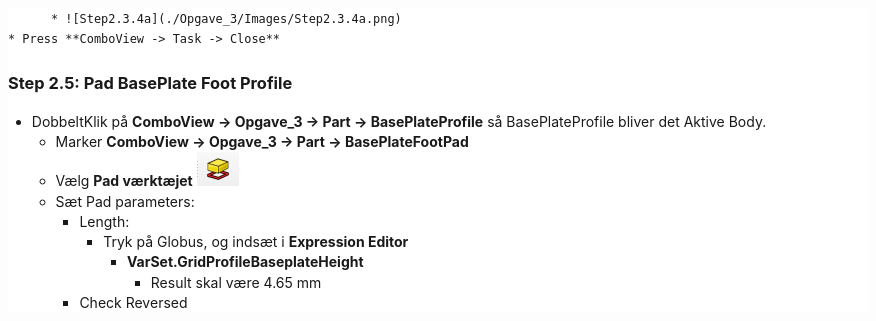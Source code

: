           * ![Step2.3.4a](./Opgave_3/Images/Step2.3.4a.png)
    * Press **ComboView -> Task -> Close**

### Step 2.5: Pad BasePlate Foot Profile

* DobbeltKlik på **ComboView -> Opgave_3 -> Part -> BasePlateProfile** så BasePlateProfile bliver det Aktive Body.
  * Marker **ComboView -> Opgave_3 -> Part -> BasePlateFootPad**
  * Vælg **Pad værktæjet** ![Pad](./Images/Icons/Pad.png)
  * Sæt Pad parameters:
    * Length:
      * Tryk på Globus, og indsæt i **Expression Editor** 
        * **VarSet.GridProfileBaseplateHeight**
          * Result skal være 4.65 mm
    * Check Reversed